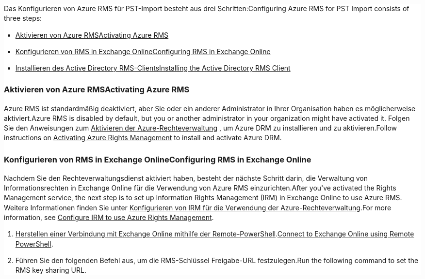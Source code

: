 <span data-ttu-id="8ebd5-161">Das Konfigurieren von Azure RMS für PST-Import besteht aus drei Schritten:</span><span class="sxs-lookup"><span data-stu-id="8ebd5-161">Configuring Azure RMS for PST Import consists of three steps:</span></span>
  
- [<span data-ttu-id="8ebd5-162">Aktivieren von Azure RMS</span><span class="sxs-lookup"><span data-stu-id="8ebd5-162">Activating Azure RMS</span></span>](#activating-azure-rms)
    
- [<span data-ttu-id="8ebd5-163">Konfigurieren von RMS in Exchange Online</span><span class="sxs-lookup"><span data-stu-id="8ebd5-163">Configuring RMS in Exchange Online</span></span>](#configuring-rms-in-exchange-online)
    
- [<span data-ttu-id="8ebd5-164">Installieren des Active Directory RMS-Clients</span><span class="sxs-lookup"><span data-stu-id="8ebd5-164">Installing the Active Directory RMS Client</span></span>](#installing-the-active-directory-rms-client)
    
### <a name="activating-azure-rms"></a><span data-ttu-id="8ebd5-165">Aktivieren von Azure RMS</span><span class="sxs-lookup"><span data-stu-id="8ebd5-165">Activating Azure RMS</span></span>

<span data-ttu-id="8ebd5-166">Azure RMS ist standardmäßig deaktiviert, aber Sie oder ein anderer Administrator in Ihrer Organisation haben es möglicherweise aktiviert.</span><span class="sxs-lookup"><span data-stu-id="8ebd5-166">Azure RMS is disabled by default, but you or another administrator in your organization might have activated it.</span></span> <span data-ttu-id="8ebd5-167">Folgen Sie den Anweisungen zum [Aktivieren der Azure-Rechteverwaltung](https://docs.microsoft.com/azure/information-protection/deploy-use/activate-service) , um Azure DRM zu installieren und zu aktivieren.</span><span class="sxs-lookup"><span data-stu-id="8ebd5-167">Follow instructions on [Activating Azure Rights Management](https://docs.microsoft.com/azure/information-protection/deploy-use/activate-service) to install and activate Azure DRM.</span></span>
  
### <a name="configuring-rms-in-exchange-online"></a><span data-ttu-id="8ebd5-168">Konfigurieren von RMS in Exchange Online</span><span class="sxs-lookup"><span data-stu-id="8ebd5-168">Configuring RMS in Exchange Online</span></span>

<span data-ttu-id="8ebd5-169">Nachdem Sie den Rechteverwaltungsdienst aktiviert haben, besteht der nächste Schritt darin, die Verwaltung von Informationsrechten in Exchange Online für die Verwendung von Azure RMS einzurichten.</span><span class="sxs-lookup"><span data-stu-id="8ebd5-169">After you've activated the Rights Management service, the next step is to set up Information Rights Management (IRM) in Exchange Online to use Azure RMS.</span></span> <span data-ttu-id="8ebd5-170">Weitere Informationen finden Sie unter [Konfigurieren von IRM für die Verwendung der Azure-Rechteverwaltung](https://go.microsoft.com/fwlink/p/?LinkId=394816).</span><span class="sxs-lookup"><span data-stu-id="8ebd5-170">For more information, see [Configure IRM to use Azure Rights Management](https://go.microsoft.com/fwlink/p/?LinkId=394816).</span></span>
  
1. <span data-ttu-id="8ebd5-171">[Herstellen einer Verbindung mit Exchange Online mithilfe der Remote-PowerShell](https://go.microsoft.com/fwlink/p/?LinkId=396554 ).</span><span class="sxs-lookup"><span data-stu-id="8ebd5-171">[Connect to Exchange Online using Remote PowerShell](https://go.microsoft.com/fwlink/p/?LinkId=396554 ).</span></span>
    
2. <span data-ttu-id="8ebd5-172">Führen Sie den folgenden Befehl aus, um die RMS-Schlüssel Freigabe-URL festzulegen.</span><span class="sxs-lookup"><span data-stu-id="8ebd5-172">Run the following command to set the RMS key sharing URL.</span></span>
    